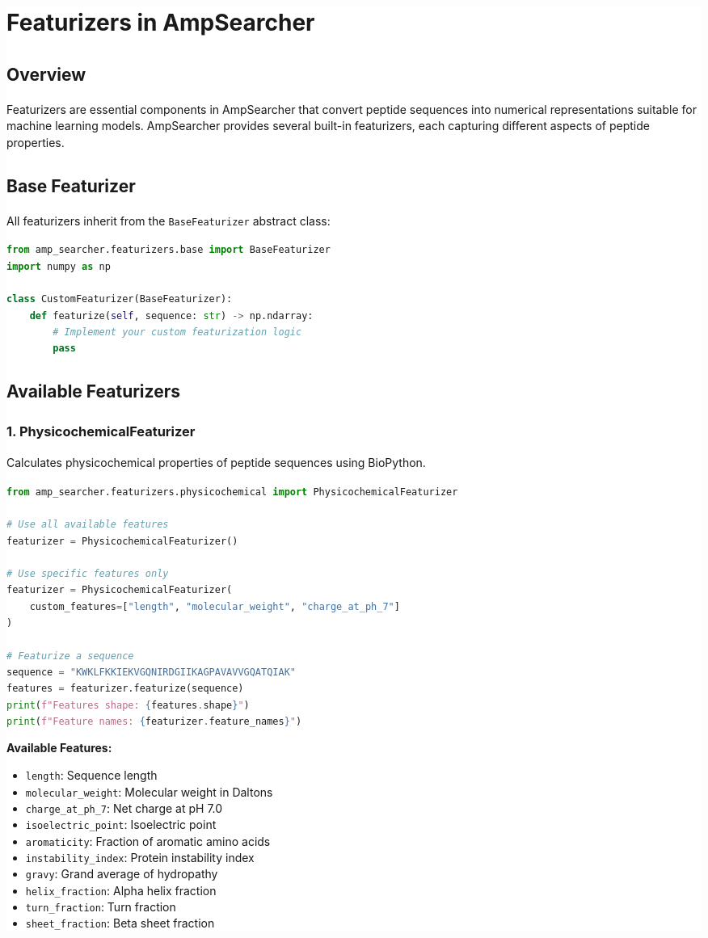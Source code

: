 # Featurizers in AmpSearcher

## Overview

Featurizers are essential components in AmpSearcher that convert peptide sequences into numerical representations suitable for machine learning models. AmpSearcher provides several built-in featurizers, each capturing different aspects of peptide properties.

## Base Featurizer

All featurizers inherit from the `BaseFeaturizer` abstract class:

```python
from amp_searcher.featurizers.base import BaseFeaturizer
import numpy as np

class CustomFeaturizer(BaseFeaturizer):
    def featurize(self, sequence: str) -> np.ndarray:
        # Implement your custom featurization logic
        pass
```

## Available Featurizers

### 1. PhysicochemicalFeaturizer

Calculates physicochemical properties of peptide sequences using BioPython.

```python
from amp_searcher.featurizers.physicochemical import PhysicochemicalFeaturizer

# Use all available features
featurizer = PhysicochemicalFeaturizer()

# Use specific features only
featurizer = PhysicochemicalFeaturizer(
    custom_features=["length", "molecular_weight", "charge_at_ph_7"]
)

# Featurize a sequence
sequence = "KWKLFKKIEKVGQNIRDGIIKAGPAVAVVGQATQIAK"
features = featurizer.featurize(sequence)
print(f"Features shape: {features.shape}")
print(f"Feature names: {featurizer.feature_names}")
```

**Available Features:**
- `length`: Sequence length
- `molecular_weight`: Molecular weight in Daltons
- `charge_at_ph_7`: Net charge at pH 7.0
- `isoelectric_point`: Isoelectric point
- `aromaticity`: Fraction of aromatic amino acids
- `instability_index`: Protein instability index
- `gravy`: Grand average of hydropathy
- `helix_fraction`: Alpha helix fraction
- `turn_fraction`: Turn fraction
- `sheet_fraction`: Beta sheet fraction
